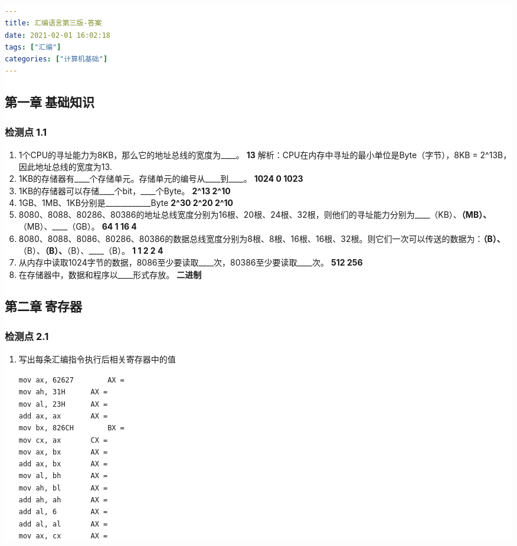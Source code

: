 ```yaml
---
title: 汇编语言第三版-答案
date: 2021-02-01 16:02:18
tags: ["汇编"]
categories: ["计算机基础"]
---
```


## 第一章 基础知识

### 检测点 1.1

1. 1个CPU的寻址能力为8KB，那么它的地址总线的宽度为____。
   **13**
   解析：CPU在内存中寻址的最小单位是Byte（字节），8KB = 2^13B，因此地址总线的宽度为13.
2. 1KB的存储器有____个存储单元。存储单元的编号从____到____。
   **1024 0 1023**
3. 1KB的存储器可以存储____个bit，____个Byte。
   **2^13 2^10**
4. 1GB、1MB、1KB分别是____________Byte
   **2^30 2^20 2^10**
5. 8080、8088、80286、80386的地址总线宽度分别为16根、20根、24根、32根，则他们的寻址能力分别为____（KB）、____（MB）、____（MB）、____（GB）。
   **64 1 16 4**
6. 8080、8088、8086、80286、80386的数据总线宽度分别为8根、8根、16根、16根、32根。则它们一次可以传送的数据为：____（B）、____（B）、____（B）、____（B）、____（B）。
   **1 1 2 2 4**
7. 从内存中读取1024字节的数据，8086至少要读取____次，80386至少要读取____次。
   **512 256**
8. 在存储器中，数据和程序以____形式存放。
   **二进制**



## 第二章 寄存器

### 检测点 2.1

1. 写出每条汇编指令执行后相关寄存器中的值

   ```
   mov ax, 62627		AX =
   mov ah, 31H		AX =
   mov al, 23H		AX =
   add ax, ax		AX =
   mov bx, 826CH		BX =
   mov cx, ax		CX =
   mov ax, bx		AX =
   add ax, bx		AX =
   mov al, bh		AX =
   mov ah, bl		AX =
   add ah, ah		AX =
   add al, 6		AX =
   add al, al		AX =
   mov ax, cx		AX =
   ```
